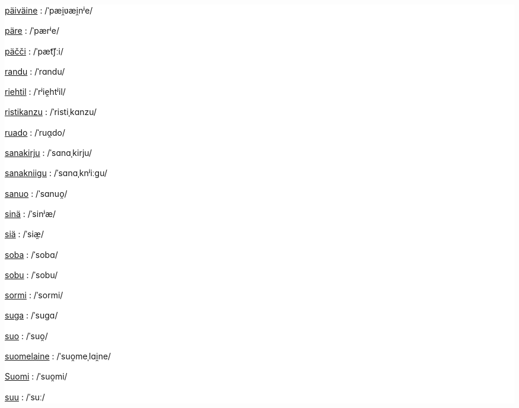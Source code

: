 [päiväine](https://en.wiktionary.org/wiki/?curid=756340)
: /ˈpæi̯ʋæi̯nʲe/

[päre](https://en.wiktionary.org/wiki/?curid=1018768)
: /ˈpærʲe/

[päčči](https://en.wiktionary.org/wiki/?curid=8532539)
: /ˈpæt͡ʃːi/

[randu](https://en.wiktionary.org/wiki/?curid=1535942)
: /ˈrɑndu/

[riehtil](https://en.wiktionary.org/wiki/?curid=8525418)
: /ˈrʲie̯htʲil/

[ristikanzu](https://en.wiktionary.org/wiki/?curid=4119553)
: /ˈristiˌkɑnzu/

[ruado](https://en.wiktionary.org/wiki/?curid=4117558)
: /ˈruɑ̯do/

[sanakirju](https://en.wiktionary.org/wiki/?curid=3323106)
: /ˈsɑnɑˌkirju/

[sanakniigu](https://en.wiktionary.org/wiki/?curid=8525784)
: /ˈsɑnɑˌknʲiːɡu/

[sanuo](https://en.wiktionary.org/wiki/?curid=8069109)
: /ˈsɑnuo̯/

[sinä](https://en.wiktionary.org/wiki/?curid=42046)
: /ˈsinʲæ/

[siä](https://en.wiktionary.org/wiki/?curid=3323274)
: /ˈsiæ̯/

[soba](https://en.wiktionary.org/wiki/?curid=263370)
: /ˈsobɑ/

[sobu](https://en.wiktionary.org/wiki/?curid=8299634)
: /ˈsobu/

[sormi](https://en.wiktionary.org/wiki/?curid=191573)
: /ˈsormi/

[suga](https://en.wiktionary.org/wiki/?curid=249451)
: /ˈsuɡɑ/

[suo](https://en.wiktionary.org/wiki/?curid=173421)
: /ˈsuo̯/

[suomelaine](https://en.wiktionary.org/wiki/?curid=7728912)
: /ˈsuo̯meˌlɑi̯ne/

[Suomi](https://en.wiktionary.org/wiki/?curid=159476)
: /ˈsuo̯mi/

[suu](https://en.wiktionary.org/wiki/?curid=44519)
: /ˈsuː/

